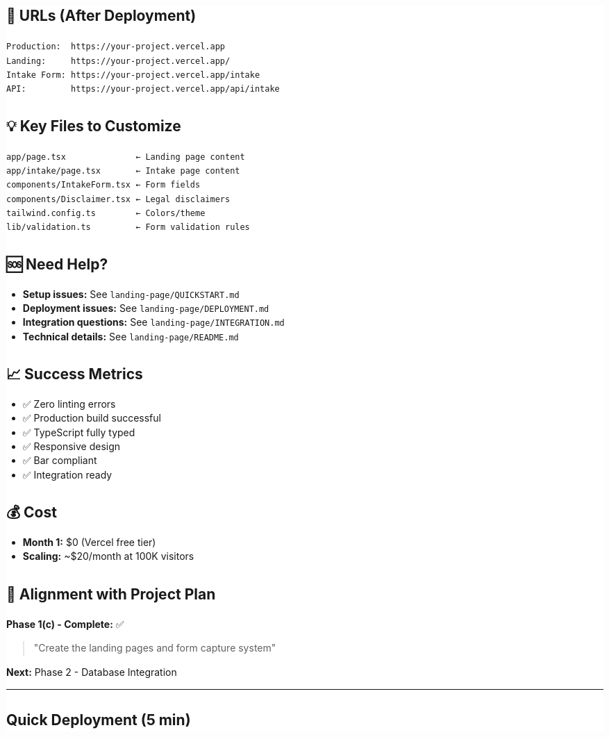 ## 🔗 URLs (After Deployment)

```
Production:  https://your-project.vercel.app
Landing:     https://your-project.vercel.app/
Intake Form: https://your-project.vercel.app/intake
API:         https://your-project.vercel.app/api/intake
```

## 💡 Key Files to Customize

```
app/page.tsx              ← Landing page content
app/intake/page.tsx       ← Intake page content
components/IntakeForm.tsx ← Form fields
components/Disclaimer.tsx ← Legal disclaimers
tailwind.config.ts        ← Colors/theme
lib/validation.ts         ← Form validation rules
```

## 🆘 Need Help?

- **Setup issues:** See `landing-page/QUICKSTART.md`
- **Deployment issues:** See `landing-page/DEPLOYMENT.md`
- **Integration questions:** See `landing-page/INTEGRATION.md`
- **Technical details:** See `landing-page/README.md`

## 📈 Success Metrics

- ✅ Zero linting errors
- ✅ Production build successful
- ✅ TypeScript fully typed
- ✅ Responsive design
- ✅ Bar compliant
- ✅ Integration ready

## 💰 Cost

- **Month 1:** $0 (Vercel free tier)
- **Scaling:** ~$20/month at 100K visitors

## 🎯 Alignment with Project Plan

**Phase 1(c) - Complete:** ✅  
> "Create the landing pages and form capture system"

**Next:** Phase 2 - Database Integration

---

## Quick Deployment (5 min)

